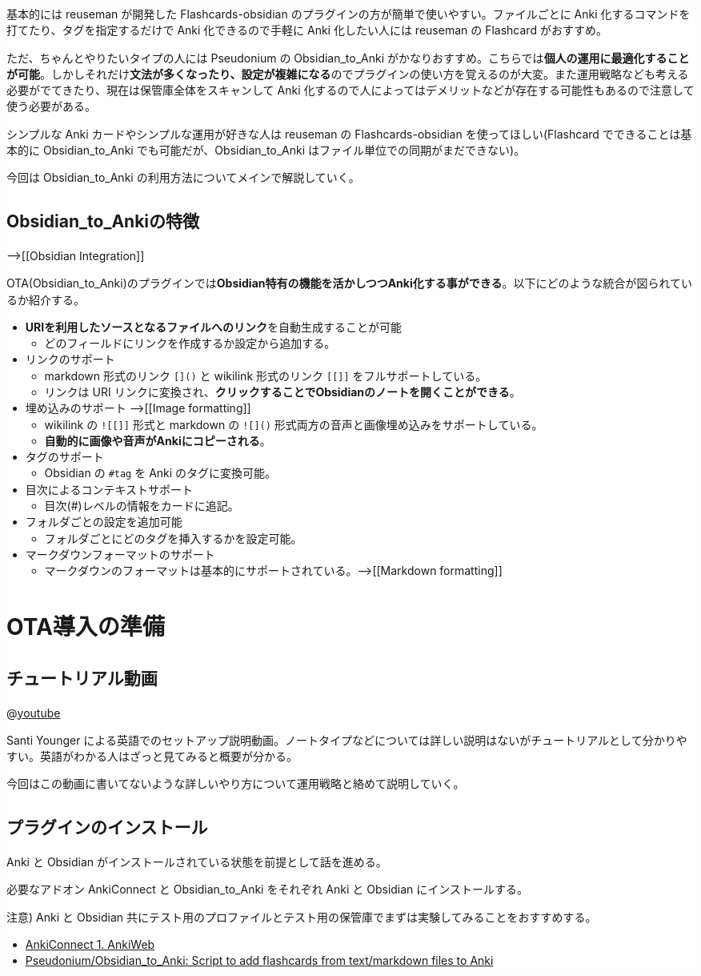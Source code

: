 基本的には reuseman が開発した Flashcards-obsidian のプラグインの方が簡単で使いやすい。ファイルごとに Anki 化するコマンドを打てたり、タグを指定するだけで Anki 化できるので手軽に Anki 化したい人には reuseman の Flashcard がおすすめ。

ただ、ちゃんとやりたいタイプの人には Pseudonium の Obsidian_to_Anki がかなりおすすめ。こちらでは**個人の運用に最適化することが可能**。しかしそれだけ**文法が多くなったり、設定が複雑になる**のでプラグインの使い方を覚えるのが大変。また運用戦略なども考える必要がでてきたり、現在は保管庫全体をスキャンして Anki 化するので人によってはデメリットなどが存在する可能性もあるので注意して使う必要がある。

シンプルな Anki カードやシンプルな運用が好きな人は reuseman の Flashcards-obsidian を使ってほしい(Flashcard でできることは基本的に Obsidian_to_Anki でも可能だが、Obsidian_to_Anki はファイル単位での同期がまだできない)。

今回は Obsidian_to_Anki の利用方法についてメインで解説していく。

## Obsidian_to_Ankiの特徴
-->[[Obsidian Integration]]

OTA(Obsidian_to_Anki)のプラグインでは**Obsidian特有の機能を活かしつつAnki化する事ができる**。以下にどのような統合が図られているか紹介する。

- **URIを利用したソースとなるファイルへのリンク**を自動生成することが可能
	- どのフィールドにリンクを作成するか設定から追加する。
- リンクのサポート
	- markdown 形式のリンク `[]()` と wikilink 形式のリンク `[[]]` をフルサポートしている。
	- リンクは URI リンクに変換され、**クリックすることでObsidianのノートを開くことができる**。
- 埋め込みのサポート -->[[Image formatting]]
	- wikilink の `![[]]` 形式と markdown の `![]()` 形式両方の音声と画像埋め込みをサポートしている。
	- **自動的に画像や音声がAnkiにコピーされる**。
- タグのサポート
	- Obsidian の `#tag` を Anki のタグに変換可能。
- 目次によるコンテキストサポート
	- 目次(#)レベルの情報をカードに追記。
- フォルダごとの設定を追加可能
	- フォルダごとにどのタグを挿入するかを設定可能。
- マークダウンフォーマットのサポート
	- マークダウンのフォーマットは基本的にサポートされている。-->[[Markdown formatting]]
	

# OTA導入の準備

## チュートリアル動画

@[youtube](PXyv6pnVGhA)

Santi Younger による英語でのセットアップ説明動画。ノートタイプなどについては詳しい説明はないがチュートリアルとして分かりやすい。英語がわかる人はざっと見てみると概要が分かる。

今回はこの動画に書いてないような詳しいやり方について運用戦略と絡めて説明していく。

## プラグインのインストール
Anki と Obsidian がインストールされている状態を前提として話を進める。

必要なアドオン AnkiConnect と Obsidian_to_Anki をそれぞれ Anki と Obsidian にインストールする。

注意) Anki と Obsidian 共にテスト用のプロファイルとテスト用の保管庫でまずは実験してみることをおすすめする。

- [AnkiConnect 1. AnkiWeb](https://ankiweb.net/shared/info/2055492159)
- [Pseudonium/Obsidian_to_Anki: Script to add flashcards from text/markdown files to Anki](https://github.com/Pseudonium/Obsidian_to_Anki)


[^1]: [Zettelkastenメソッド - Zettlr Docs](https://docs.zettlr.com/ja/academic/zkn-method/)